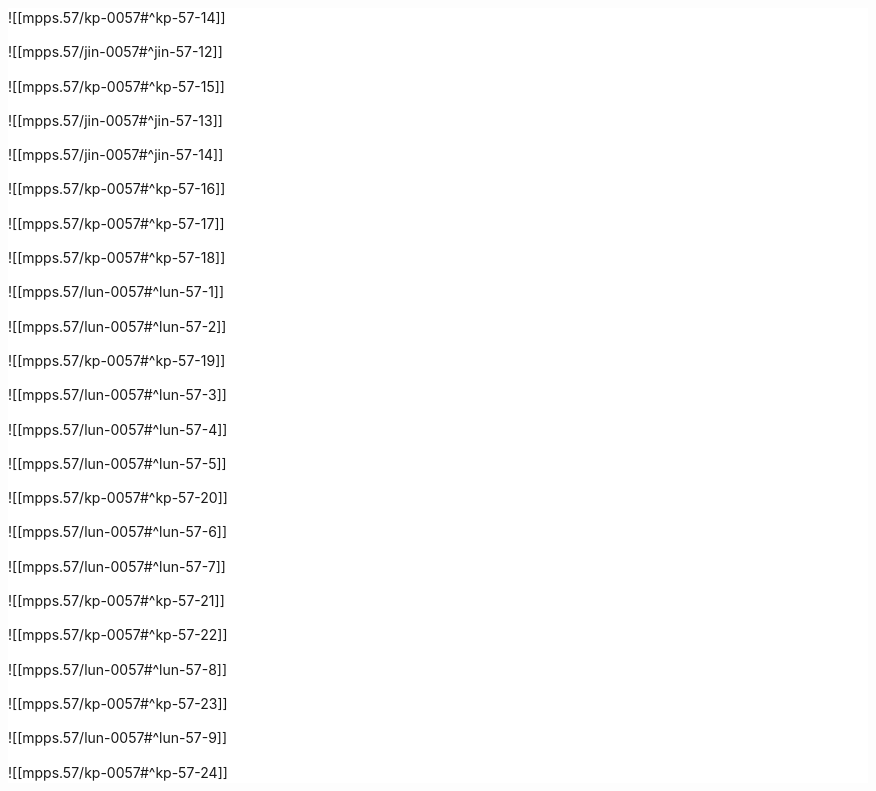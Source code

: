 ![[mpps.57/kp-0057#^kp-57-14]]

![[mpps.57/jin-0057#^jin-57-12]]

![[mpps.57/kp-0057#^kp-57-15]]

![[mpps.57/jin-0057#^jin-57-13]]

![[mpps.57/jin-0057#^jin-57-14]]



![[mpps.57/kp-0057#^kp-57-16]]

![[mpps.57/kp-0057#^kp-57-17]]

![[mpps.57/kp-0057#^kp-57-18]]

![[mpps.57/lun-0057#^lun-57-1]]

![[mpps.57/lun-0057#^lun-57-2]]

![[mpps.57/kp-0057#^kp-57-19]]

![[mpps.57/lun-0057#^lun-57-3]]

![[mpps.57/lun-0057#^lun-57-4]]

![[mpps.57/lun-0057#^lun-57-5]]

![[mpps.57/kp-0057#^kp-57-20]]

![[mpps.57/lun-0057#^lun-57-6]]

![[mpps.57/lun-0057#^lun-57-7]]

![[mpps.57/kp-0057#^kp-57-21]]

![[mpps.57/kp-0057#^kp-57-22]]

![[mpps.57/lun-0057#^lun-57-8]]

![[mpps.57/kp-0057#^kp-57-23]]

![[mpps.57/lun-0057#^lun-57-9]]

![[mpps.57/kp-0057#^kp-57-24]]
